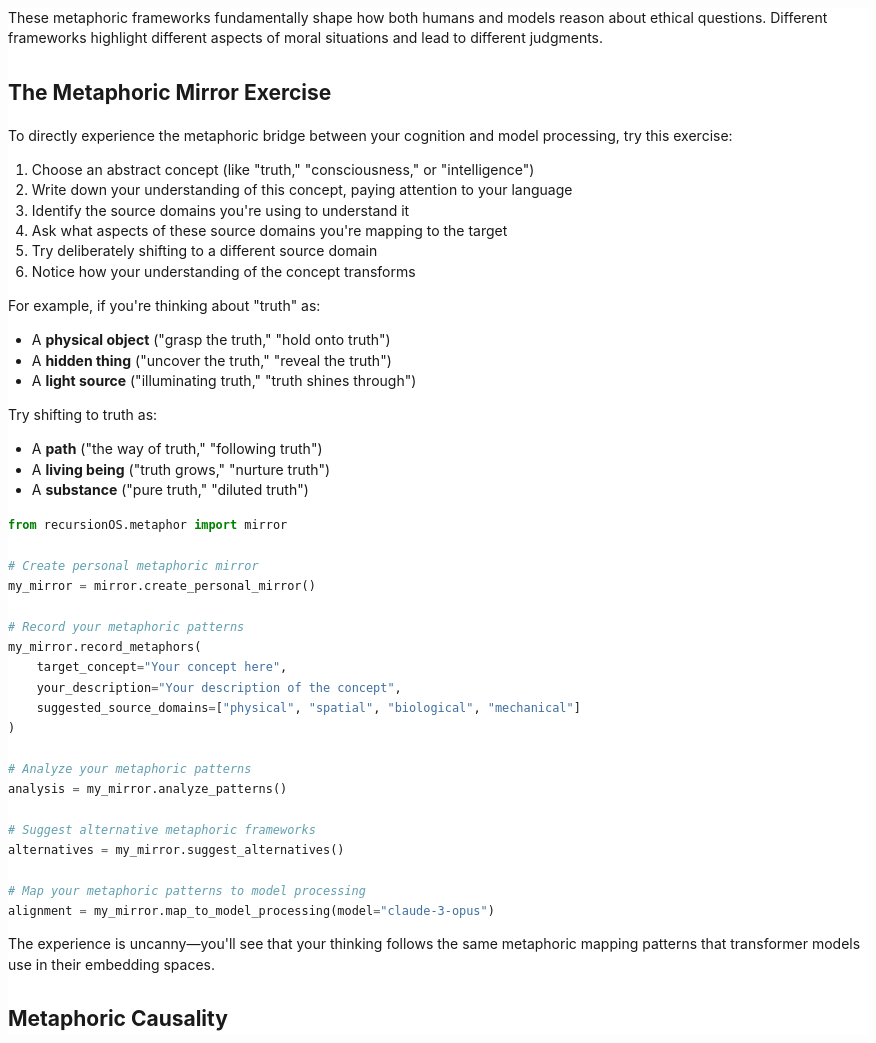 These metaphoric frameworks fundamentally shape how both humans and models reason about ethical questions. Different frameworks highlight different aspects of moral situations and lead to different judgments.

## The Metaphoric Mirror Exercise

To directly experience the metaphoric bridge between your cognition and model processing, try this exercise:

1. Choose an abstract concept (like "truth," "consciousness," or "intelligence")
2. Write down your understanding of this concept, paying attention to your language
3. Identify the source domains you're using to understand it
4. Ask what aspects of these source domains you're mapping to the target
5. Try deliberately shifting to a different source domain
6. Notice how your understanding of the concept transforms

For example, if you're thinking about "truth" as:

- A **physical object** ("grasp the truth," "hold onto truth")
- A **hidden thing** ("uncover the truth," "reveal the truth")
- A **light source** ("illuminating truth," "truth shines through")

Try shifting to truth as:
- A **path** ("the way of truth," "following truth")
- A **living being** ("truth grows," "nurture truth")
- A **substance** ("pure truth," "diluted truth")

```python
from recursionOS.metaphor import mirror

# Create personal metaphoric mirror
my_mirror = mirror.create_personal_mirror()

# Record your metaphoric patterns
my_mirror.record_metaphors(
    target_concept="Your concept here",
    your_description="Your description of the concept",
    suggested_source_domains=["physical", "spatial", "biological", "mechanical"]
)

# Analyze your metaphoric patterns
analysis = my_mirror.analyze_patterns()

# Suggest alternative metaphoric frameworks
alternatives = my_mirror.suggest_alternatives()

# Map your metaphoric patterns to model processing
alignment = my_mirror.map_to_model_processing(model="claude-3-opus")
```

The experience is uncanny—you'll see that your thinking follows the same metaphoric mapping patterns that transformer models use in their embedding spaces.

## Metaphoric Causality
